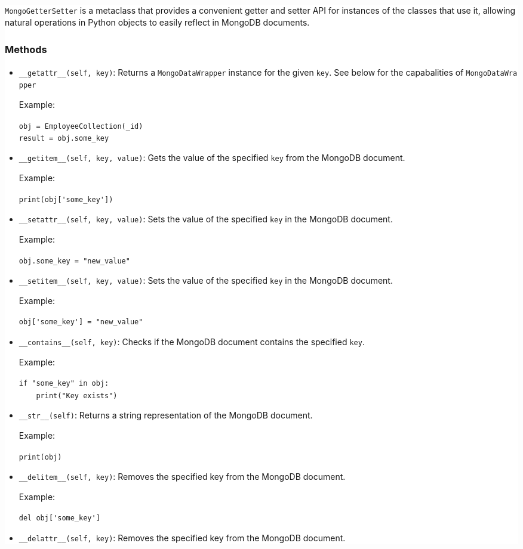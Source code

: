 `MongoGetterSetter` is a metaclass that provides a convenient getter and setter API for instances of the classes that use it, allowing natural operations in Python objects to easily reflect in MongoDB documents.
### Methods

- `__getattr__(self, key)`: Returns a `MongoDataWrapper` instance for the given `key`. See below for the capabalities of `MongoDataWrapper`

    Example:
    ```
    obj = EmployeeCollection(_id)
    result = obj.some_key
    ```
- `__getitem__(self, key, value)`: Gets the value of the specified `key` from the MongoDB document.

    Example:

    ```
    print(obj['some_key'])
    ```
- `__setattr__(self, key, value)`: Sets the value of the specified `key` in the MongoDB document.

    Example:

    ```
    obj.some_key = "new_value"
    ```

- `__setitem__(self, key, value)`: Sets the value of the specified `key` in the MongoDB document.

    Example:

    ```
    obj['some_key'] = "new_value"
    ```

- `__contains__(self, key)`: Checks if the MongoDB document contains the specified `key`.

    Example:

    ```
    if "some_key" in obj:
        print("Key exists")
    ```

- `__str__(self)`: Returns a string representation of the MongoDB document.

    Example:

    ```
    print(obj)
    ```
- `__delitem__(self, key)`: Removes the specified key from the MongoDB document.

    Example:
    ```
    del obj['some_key']
    ```
- `__delattr__(self, key)`: Removes the specified key from the MongoDB document.
